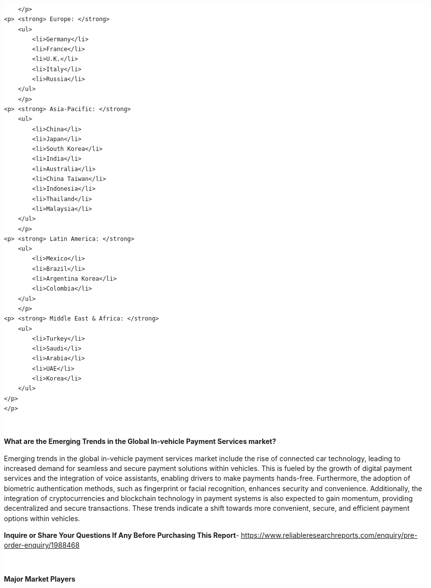         </p> 
    <p> <strong> Europe: </strong>
        <ul>
            <li>Germany</li>
            <li>France</li>
            <li>U.K.</li>
            <li>Italy</li>
            <li>Russia</li>
        </ul>
        </p> 
    <p> <strong> Asia-Pacific: </strong>
        <ul>
            <li>China</li>
            <li>Japan</li>
            <li>South Korea</li>
            <li>India</li>
            <li>Australia</li>
            <li>China Taiwan</li>
            <li>Indonesia</li>
            <li>Thailand</li>
            <li>Malaysia</li>
        </ul>
        </p> 
    <p> <strong> Latin America: </strong>
        <ul>
            <li>Mexico</li>
            <li>Brazil</li>
            <li>Argentina Korea</li>
            <li>Colombia</li>
        </ul>
        </p> 
    <p> <strong> Middle East & Africa: </strong>
        <ul>
            <li>Turkey</li>
            <li>Saudi</li>
            <li>Arabia</li>
            <li>UAE</li>
            <li>Korea</li>
        </ul>
    </p>
    </p>
<p>&nbsp;</p>
<p><strong>What are the Emerging Trends in the Global In-vehicle Payment Services market?</strong></p>
<p><p>Emerging trends in the global in-vehicle payment services market include the rise of connected car technology, leading to increased demand for seamless and secure payment solutions within vehicles. This is fueled by the growth of digital payment services and the integration of voice assistants, enabling drivers to make payments hands-free. Furthermore, the adoption of biometric authentication methods, such as fingerprint or facial recognition, enhances security and convenience. Additionally, the integration of cryptocurrencies and blockchain technology in payment systems is also expected to gain momentum, providing decentralized and secure transactions. These trends indicate a shift towards more convenient, secure, and efficient payment options within vehicles.</p></p>
<p><strong>Inquire or Share Your Questions If Any Before Purchasing This Report</strong>- <a href="https://www.reliableresearchreports.com/enquiry/pre-order-enquiry/1988468">https://www.reliableresearchreports.com/enquiry/pre-order-enquiry/1988468</a></p>
<p>&nbsp;</p>
<p><strong>Major Market Players</strong></p>